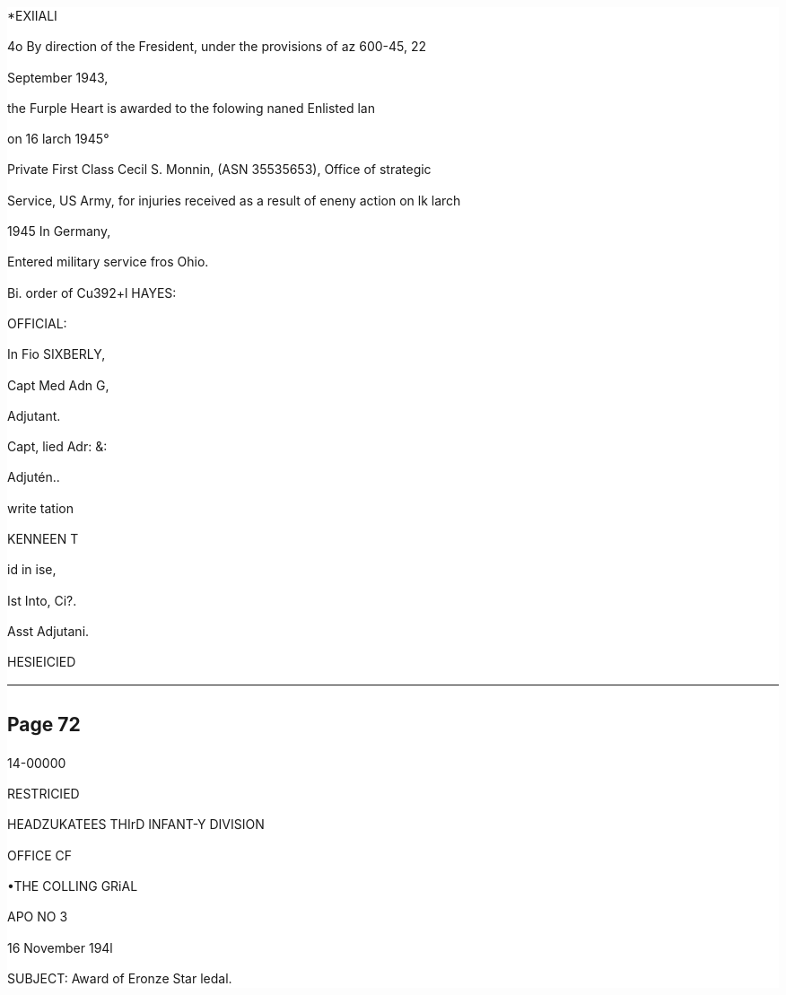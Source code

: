 *EXIIALI

4o By direction of the Fresident, under the provisions of az 600-45, 22

September 1943,

the Furple Heart is awarded to the folowing naned Enlisted lan

on 16 larch 1945°

Private First Class Cecil S. Monnin, (ASN 35535653), Office of strategic

Service, US Army, for injuries received as a result of eneny action on lk larch

1945 In Germany,

Entered military service fros Ohio.

Bi. order of Cu392+l HAYES:

OFFICIAL:

In Fio SIXBERLY,

Capt Med Adn G,

Adjutant.

Capt, lied Adr: &:

Adjutén..

write tation

KENNEEN T

id in ise,

Ist Into, Ci?.

Asst Adjutani.

HESIEICIED

---

## Page 72

14-00000

RESTRICIED

HEADZUKATEES THIrD INFANT-Y DIVISION

OFFICE CF

•THE COLLING GRiAL

APO NO 3

16 November 194l

SUBJECT: Award of Eronze Star ledal.
